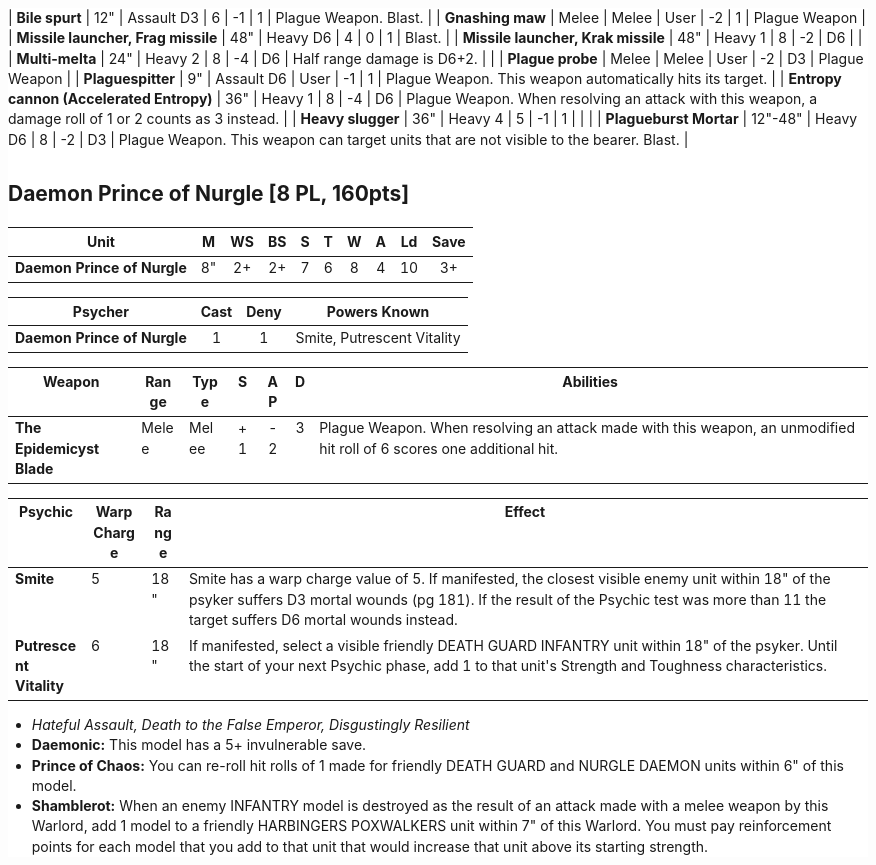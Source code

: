 | **Bile spurt**                           | 12"     | Assault D3   |   6   |  -1   |   1   | Plague Weapon. Blast.                                                                                                                                                         |
| **Gnashing maw**                         | Melee   | Melee        | User  |  -2   |   1   | Plague Weapon                                                                                                                                                                 |
| **Missile launcher, Frag missile**       | 48"     | Heavy D6     |   4   |   0   |   1   | Blast.                                                                                                                                                                        |
| **Missile launcher, Krak missile**       | 48"     | Heavy 1      |   8   |  -2   |  D6   |                                                                                                                                                                               |
| **Multi-melta**                          | 24"     | Heavy 2      |   8   |  -4   |  D6   | Half range damage is D6+2.                                                                                                                                                    |                                 |
| **Plague probe**                         | Melee   | Melee        | User  |  -2   |  D3   | Plague Weapon                                                                                                                                                                 |
| **Plaguespitter**                        | 9"      | Assault D6   | User  |  -1   |   1   | Plague Weapon. This weapon automatically hits its target.                                                                                                                     |
| **Entropy cannon (Accelerated Entropy)** | 36"     | Heavy 1      |   8   |  -4   |  D6   | Plague Weapon. When resolving an attack with this weapon, a damage roll of 1 or 2 counts as 3 instead.                                                                        |
| **Heavy slugger**                        | 36"     | Heavy 4      |   5   |  -1   |   1   |                                                                                                                                                                               |  |
| **Plagueburst Mortar**                   | 12"-48" | Heavy D6     |   8   |  -2   |  D3   | Plague Weapon. This weapon can target units that are not visible to the bearer. Blast.                                                                                        |

  </div>
</div>





<div style="page-break-inside: avoid">

## Daemon Prince of Nurgle [8 PL, 160pts]

| Unit                        |   M   |  WS   |  BS   |   S   |   T   |   W   |   A   |  Ld   | Save  |
| --------------------------- | :---: | :---: | :---: | :---: | :---: | :---: | :---: | :---: | :---: |
| **Daemon Prince of Nurgle** |  8"   |  2+   |  2+   |   7   |   6   |   8   |   4   |  10   |  3+   |

| Psycher                     | Cast  | Deny  | Powers Known               |
| --------------------------- | :---: | :---: | -------------------------- |
| **Daemon Prince of Nurgle** |   1   |   1   | Smite, Putrescent Vitality |

| Weapon                    | Range | Type  |   S   |  AP   |   D   | Abilities                                                                                                             |
| ------------------------- | ----- | ----- | :---: | :---: | :---: | --------------------------------------------------------------------------------------------------------------------- |
| **The Epidemicyst Blade** | Melee | Melee |  +1   |  -2   |   3   | Plague Weapon. When resolving an attack made with this weapon, an unmodified hit roll of 6 scores one additional hit. |

| Psychic                 | Warp Charge | Range | Effect                                                                                                                                                                                                                                        |
| ----------------------- | ----------- | ----- | --------------------------------------------------------------------------------------------------------------------------------------------------------------------------------------------------------------------------------------------- |
| **Smite**               | 5           | 18"   | Smite has a warp charge value of 5. If manifested, the closest visible enemy unit within 18" of the psyker suffers D3 mortal wounds (pg 181). If the result of the Psychic test was more than 11 the target suffers D6 mortal wounds instead. |
| **Putrescent Vitality** | 6           | 18"   | If manifested, select a visible friendly DEATH GUARD INFANTRY unit within 18" of the psyker. Until the start of your next Psychic phase, add 1 to that unit's Strength and Toughness characteristics.                                         |

- *Hateful Assault, Death to the False Emperor, Disgustingly Resilient*
- **Daemonic:** This model has a 5+ invulnerable save.
- **Prince of Chaos:** You can re-roll hit rolls of 1 made for friendly DEATH GUARD and NURGLE DAEMON units within 6" of this model.
- **Shamblerot:** When an enemy INFANTRY model is destroyed as the result of an attack made with a melee weapon by this Warlord, add 1 model to a friendly HARBINGERS POXWALKERS unit within 7" of this Warlord. You must pay reinforcement points for each model that you add to that unit that would increase that unit above its starting strength.
